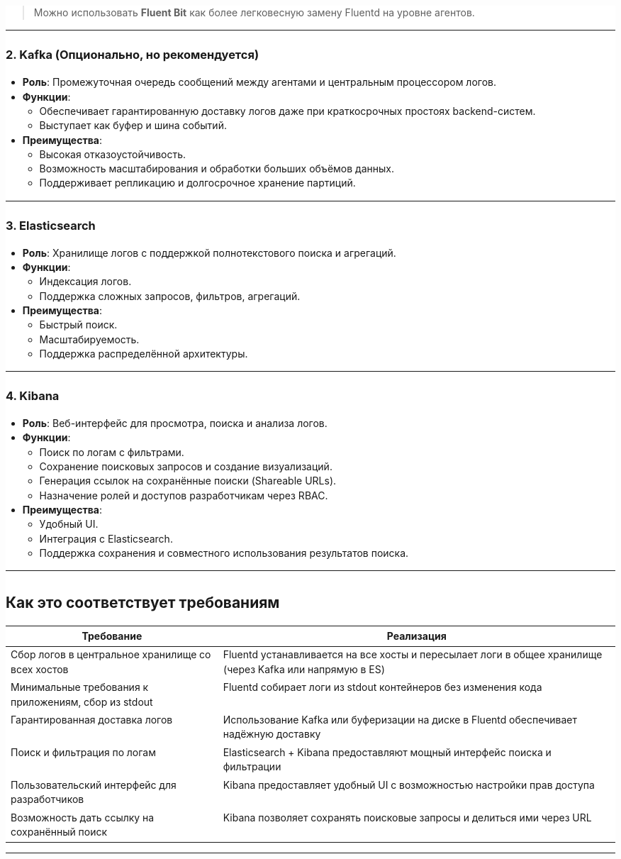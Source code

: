> Можно использовать **Fluent Bit** как более легковесную замену Fluentd на уровне агентов.

---

### 2. **Kafka (Опционально, но рекомендуется)**
- **Роль**: Промежуточная очередь сообщений между агентами и центральным процессором логов.
- **Функции**:
  - Обеспечивает гарантированную доставку логов даже при краткосрочных простоях backend-систем.
  - Выступает как буфер и шина событий.
- **Преимущества**:
  - Высокая отказоустойчивость.
  - Возможность масштабирования и обработки больших объёмов данных.
  - Поддерживает репликацию и долгосрочное хранение партиций.

---

### 3. **Elasticsearch**
- **Роль**: Хранилище логов с поддержкой полнотекстового поиска и агрегаций.
- **Функции**:
  - Индексация логов.
  - Поддержка сложных запросов, фильтров, агрегаций.
- **Преимущества**:
  - Быстрый поиск.
  - Масштабируемость.
  - Поддержка распределённой архитектуры.

---

### 4. **Kibana**
- **Роль**: Веб-интерфейс для просмотра, поиска и анализа логов.
- **Функции**:
  - Поиск по логам с фильтрами.
  - Сохранение поисковых запросов и создание визуализаций.
  - Генерация ссылок на сохранённые поиски (Shareable URLs).
  - Назначение ролей и доступов разработчикам через RBAC.
- **Преимущества**:
  - Удобный UI.
  - Интеграция с Elasticsearch.
  - Поддержка сохранения и совместного использования результатов поиска.

---

## Как это соответствует требованиям

| Требование | Реализация |
|-----------|------------|
| Сбор логов в центральное хранилище со всех хостов | Fluentd устанавливается на все хосты и пересылает логи в общее хранилище (через Kafka или напрямую в ES) |
| Минимальные требования к приложениям, сбор из stdout | Fluentd собирает логи из stdout контейнеров без изменения кода |
| Гарантированная доставка логов | Использование Kafka или буферизации на диске в Fluentd обеспечивает надёжную доставку |
| Поиск и фильтрация по логам | Elasticsearch + Kibana предоставляют мощный интерфейс поиска и фильтрации |
| Пользовательский интерфейс для разработчиков | Kibana предоставляет удобный UI с возможностью настройки прав доступа |
| Возможность дать ссылку на сохранённый поиск | Kibana позволяет сохранять поисковые запросы и делиться ими через URL |

---